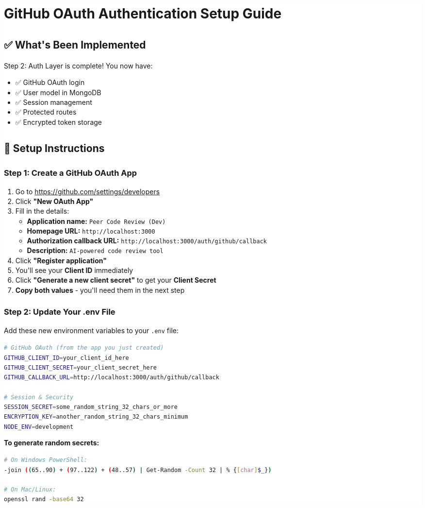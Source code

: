 # GitHub OAuth Authentication Setup Guide

## ✅ What's Been Implemented

Step 2: Auth Layer is complete! You now have:

- ✅ GitHub OAuth login
- ✅ User model in MongoDB
- ✅ Session management
- ✅ Protected routes
- ✅ Encrypted token storage

## 🔧 Setup Instructions

### Step 1: Create a GitHub OAuth App

1. Go to https://github.com/settings/developers
2. Click **"New OAuth App"**
3. Fill in the details:
   - **Application name:** `Peer Code Review (Dev)`
   - **Homepage URL:** `http://localhost:3000`
   - **Authorization callback URL:** `http://localhost:3000/auth/github/callback`
   - **Description:** `AI-powered code review tool`
4. Click **"Register application"**
5. You'll see your **Client ID** immediately
6. Click **"Generate a new client secret"** to get your **Client Secret**
7. **Copy both values** - you'll need them in the next step

### Step 2: Update Your .env File

Add these new environment variables to your `.env` file:

```bash
# GitHub OAuth (from the app you just created)
GITHUB_CLIENT_ID=your_client_id_here
GITHUB_CLIENT_SECRET=your_client_secret_here
GITHUB_CALLBACK_URL=http://localhost:3000/auth/github/callback

# Session & Security
SESSION_SECRET=some_random_string_32_chars_or_more
ENCRYPTION_KEY=another_random_string_32_chars_minimum
NODE_ENV=development
```

**To generate random secrets:**

```bash
# On Windows PowerShell:
-join ((65..90) + (97..122) + (48..57) | Get-Random -Count 32 | % {[char]$_})

# On Mac/Linux:
openssl rand -base64 32
```
